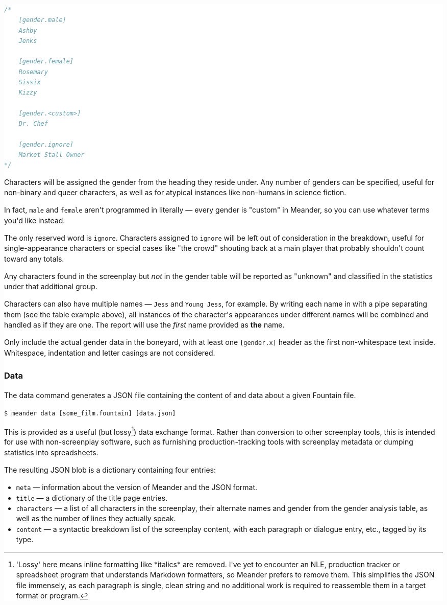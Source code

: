 ```c
/*
    [gender.male]
    Ashby
    Jenks

    [gender.female]
    Rosemary
    Sissix
    Kizzy

    [gender.<custom>]
    Dr. Chef

    [gender.ignore]
    Market Stall Owner
*/
```

Characters will be assigned the gender from the heading they reside under.  Any number of genders can be specified, useful for non-binary and queer characters, as well as for atypical instances like non-humans in science fiction.

In fact, `male` and `female` aren't programmed in literally — every gender is "custom" in Meander, so you can use whatever terms you'd like instead.

The only reserved word is `ignore`.  Characters assigned to `ignore` will be left out of consideration in the breakdown, useful for single-appearance characters or special cases like "the crowd" shouting back at a main player that probably shouldn't count toward any totals.

Any characters found in the screenplay but _not_ in the gender table will be reported as "unknown" and classified in the statistics under that additional group.

Characters can also have multiple names — `Jess` and `Young Jess`, for example.  By writing each name in with a pipe separating them (see the table example above), all instances of the character's appearances under different names will be combined and handled as if they are one.  The report will use the *first* name provided as **the** name.

Only include the actual gender data in the boneyard, with at least one `[gender.x]` header as the first non-whitespace text inside.  Whitespace, indentation and letter casings are not considered.

### Data

The data command generates a JSON file containing the content of and data about a given Fountain file.

    $ meander data [some_film.fountain] [data.json]

This is provided as a useful (but lossy[^2]) data exchange format.  Rather than conversion to other screenplay tools, this is intended for use with non-screenplay software, such as furnishing production-tracking tools with screenplay metadata or dumping statistics into spreadsheets.

The resulting JSON blob is a dictionary containing four entries:

+ `meta` — information about the version of Meander and the JSON format.
+ `title` — a dictionary of the title page entries.
+ `characters` — a list of all characters in the screenplay, their alternate names and gender from the gender analysis table, as well as the number of lines they actually speak.
+ `content` — a syntactic breakdown list of the screenplay content, with each paragraph or dialogue entry, etc., tagged by its type.


[^1]: "Magic comments" are generally to be avoided, but this was intentionally designed to play nicely with other Fountain tools while ensuring the gender table can still travel with the screenplay, instead of being fed in by a separate file.
[^2]: 'Lossy' here means inline formatting like \*italics\* are removed.  I've yet to encounter an NLE, production tracker or spreadsheet program that understands Markdown formatters, so Meander prefers to remove them.  This simplifies the JSON file immensely, as each paragraph is single, clean string and no additional work is required to reassemble them in a target format or program.